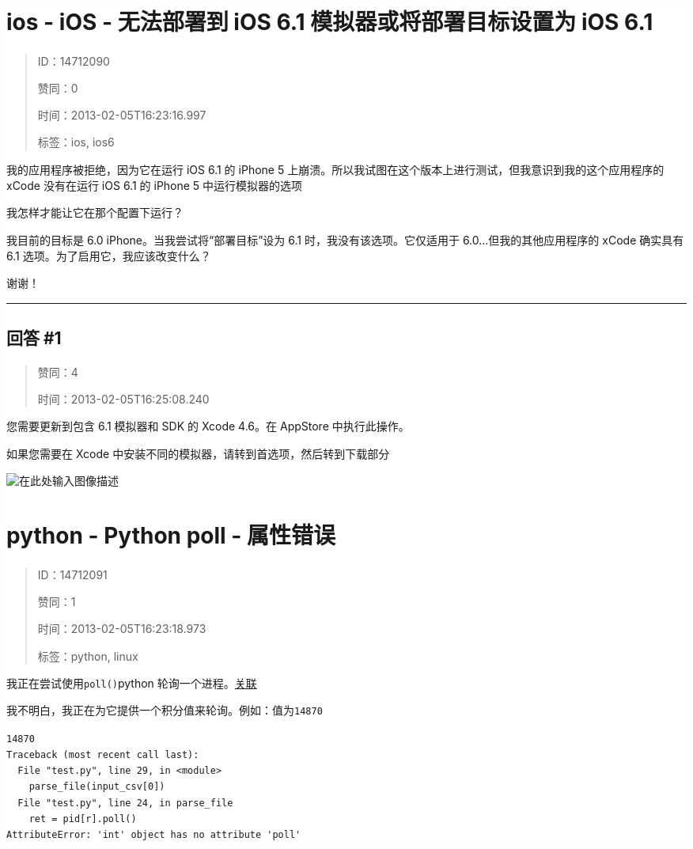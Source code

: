 # ios - iOS - 无法部署到 iOS 6.1 模拟器或将部署目标设置为 iOS 6.1

> ID：14712090
> 
> 赞同：0
> 
> 时间：2013-02-05T16:23:16.997
> 
> 标签：ios, ios6

我的应用程序被拒绝，因为它在运行 iOS 6.1 的 iPhone 5 上崩溃。所以我试图在这个版本上进行测试，但我意识到我的这个应用程序的 xCode 没有在运行 iOS 6.1 的 iPhone 5 中运行模拟器的选项

我怎样才能让它在那个配置下运行？

我目前的目标是 6.0 iPhone。当我尝试将“部署目标”设为 6.1 时，我没有该选项。它仅适用于 6.0...但我的其他应用程序的 xCode 确实具有 6.1 选项。为了启用它，我应该改变什么？

谢谢！

* * *

## 回答 #1

> 赞同：4
> 
> 时间：2013-02-05T16:25:08.240

您需要更新到包含 6.1 模拟器和 SDK 的 Xcode 4.6。在 AppStore 中执行此操作。

如果您需要在 Xcode 中安装不同的模拟器，请转到首选项，然后转到下载部分

![在此处输入图像描述](../Images/dd6ca65625916fa6f307be1fb48a76e7.png)

# python - Python poll - 属性错误

> ID：14712091
> 
> 赞同：1
> 
> 时间：2013-02-05T16:23:18.973
> 
> 标签：python, linux

我正在尝试使用`poll()`python 轮询一个进程。[关联](http://docs.python.org/2/library/subprocess.html#subprocess.Popen.poll)

我不明白，我正在为它提供一个积分值来轮询。例如：值为`14870`

```
14870
Traceback (most recent call last):
  File "test.py", line 29, in <module>
    parse_file(input_csv[0])
  File "test.py", line 24, in parse_file
    ret = pid[r].poll()
AttributeError: 'int' object has no attribute 'poll' 
```
